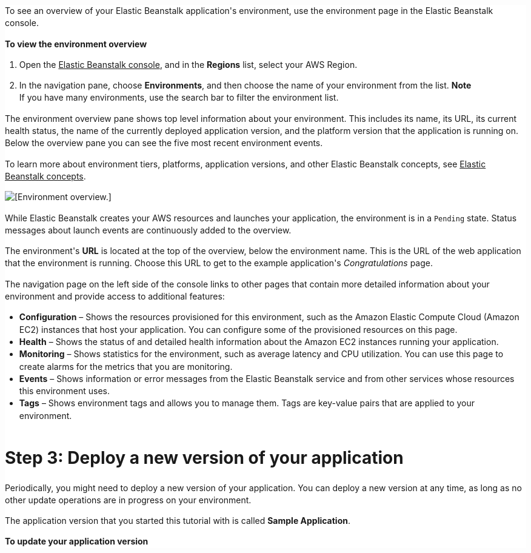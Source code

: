 To see an overview of your Elastic Beanstalk application's environment, use the environment page in the Elastic Beanstalk console\.

**To view the environment overview**

1. Open the [Elastic Beanstalk console](https://console.aws.amazon.com/elasticbeanstalk), and in the **Regions** list, select your AWS Region\.

1. In the navigation pane, choose **Environments**, and then choose the name of your environment from the list\.
**Note**  
If you have many environments, use the search bar to filter the environment list\.

The environment overview pane shows top level information about your environment\. This includes its name, its URL, its current health status, the name of the currently deployed application version, and the platform version that the application is running on\. Below the overview pane you can see the five most recent environment events\.

To learn more about environment tiers, platforms, application versions, and other Elastic Beanstalk concepts, see [Elastic Beanstalk concepts](concepts.md)\.

![\[Environment overview.\]](http://docs.aws.amazon.com/elasticbeanstalk/latest/dg/images/gettingstarted-dashboard.png)

While Elastic Beanstalk creates your AWS resources and launches your application, the environment is in a `Pending` state\. Status messages about launch events are continuously added to the overview\.

The environment's **URL** is located at the top of the overview, below the environment name\. This is the URL of the web application that the environment is running\. Choose this URL to get to the example application's *Congratulations* page\.

The navigation page on the left side of the console links to other pages that contain more detailed information about your environment and provide access to additional features:
+ **Configuration** – Shows the resources provisioned for this environment, such as the Amazon Elastic Compute Cloud \(Amazon EC2\) instances that host your application\. You can configure some of the provisioned resources on this page\.
+ **Health** – Shows the status of and detailed health information about the Amazon EC2 instances running your application\.
+ **Monitoring** – Shows statistics for the environment, such as average latency and CPU utilization\. You can use this page to create alarms for the metrics that you are monitoring\.
+ **Events** – Shows information or error messages from the Elastic Beanstalk service and from other services whose resources this environment uses\.
+ **Tags** – Shows environment tags and allows you to manage them\. Tags are key\-value pairs that are applied to your environment\.

# Step 3: Deploy a new version of your application<a name="GettingStarted.DeployApp"></a>

Periodically, you might need to deploy a new version of your application\. You can deploy a new version at any time, as long as no other update operations are in progress on your environment\.

The application version that you started this tutorial with is called **Sample Application**\.

**To update your application version**
